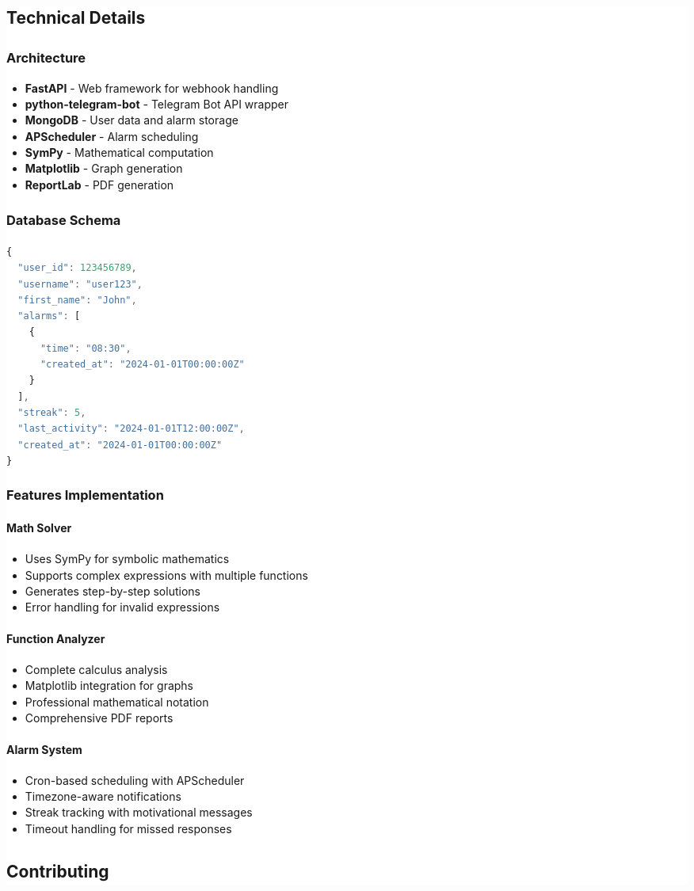 ## Technical Details

### Architecture
- **FastAPI** - Web framework for webhook handling
- **python-telegram-bot** - Telegram Bot API wrapper
- **MongoDB** - User data and alarm storage
- **APScheduler** - Alarm scheduling
- **SymPy** - Mathematical computation
- **Matplotlib** - Graph generation
- **ReportLab** - PDF generation

### Database Schema
```javascript
{
  "user_id": 123456789,
  "username": "user123",
  "first_name": "John",
  "alarms": [
    {
      "time": "08:30",
      "created_at": "2024-01-01T00:00:00Z"
    }
  ],
  "streak": 5,
  "last_activity": "2024-01-01T12:00:00Z",
  "created_at": "2024-01-01T00:00:00Z"
}
```

### Features Implementation

#### Math Solver
- Uses SymPy for symbolic mathematics
- Supports complex expressions with multiple functions
- Generates step-by-step solutions
- Error handling for invalid expressions

#### Function Analyzer
- Complete calculus analysis
- Matplotlib integration for graphs
- Professional mathematical notation
- Comprehensive PDF reports

#### Alarm System
- Cron-based scheduling with APScheduler
- Timezone-aware notifications
- Streak tracking with motivational messages
- Timeout handling for missed responses

## Contributing
